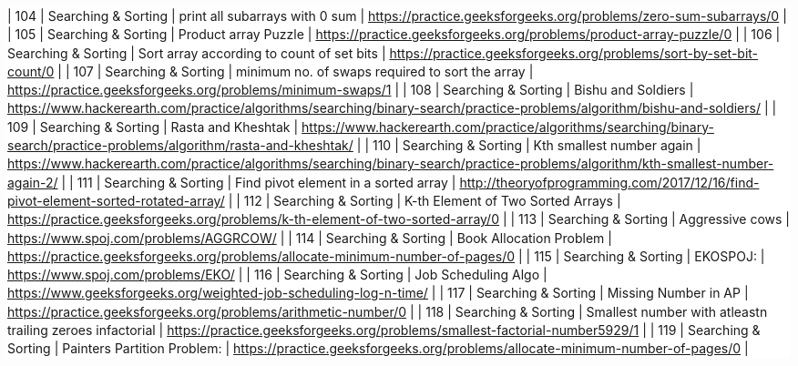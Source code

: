 | 104 | Searching & Sorting | print all subarrays with 0 sum                                                                       | https://practice.geeksforgeeks.org/problems/zero-sum-subarrays/0                                                                                                                                                                              |
| 105 | Searching & Sorting | Product array Puzzle                                                                                 | https://practice.geeksforgeeks.org/problems/product-array-puzzle/0                                                                                                                                                                            |
| 106 | Searching & Sorting | Sort array according to count of set bits                                                            | https://practice.geeksforgeeks.org/problems/sort-by-set-bit-count/0                                                                                                                                                                           |
| 107 | Searching & Sorting | minimum no. of swaps required to sort the array                                                      | https://practice.geeksforgeeks.org/problems/minimum-swaps/1                                                                                                                                                                                   |
| 108 | Searching & Sorting | Bishu and Soldiers                                                                                   | https://www.hackerearth.com/practice/algorithms/searching/binary-search/practice-problems/algorithm/bishu-and-soldiers/                                                                                                                       |
| 109 | Searching & Sorting | Rasta and Kheshtak                                                                                   | https://www.hackerearth.com/practice/algorithms/searching/binary-search/practice-problems/algorithm/rasta-and-kheshtak/                                                                                                                       |
| 110 | Searching & Sorting | Kth smallest number again                                                                            | https://www.hackerearth.com/practice/algorithms/searching/binary-search/practice-problems/algorithm/kth-smallest-number-again-2/                                                                                                              |
| 111 | Searching & Sorting | Find pivot element in a sorted array                                                                 | http://theoryofprogramming.com/2017/12/16/find-pivot-element-sorted-rotated-array/                                                                                                                                                            |
| 112 | Searching & Sorting | K-th Element of Two Sorted Arrays                                                                    | https://practice.geeksforgeeks.org/problems/k-th-element-of-two-sorted-array/0                                                                                                                                                                |
| 113 | Searching & Sorting | Aggressive cows                                                                                      | https://www.spoj.com/problems/AGGRCOW/                                                                                                                                                                                                        |
| 114 | Searching & Sorting | Book Allocation Problem                                                                              | https://practice.geeksforgeeks.org/problems/allocate-minimum-number-of-pages/0                                                                                                                                                                |
| 115 | Searching & Sorting | EKOSPOJ:                                                                                             | https://www.spoj.com/problems/EKO/                                                                                                                                                                                                            |
| 116 | Searching & Sorting | Job Scheduling Algo                                                                                  | https://www.geeksforgeeks.org/weighted-job-scheduling-log-n-time/                                                                                                                                                                             |
| 117 | Searching & Sorting | Missing Number in AP                                                                                 | https://practice.geeksforgeeks.org/problems/arithmetic-number/0                                                                                                                                                                               |
| 118 | Searching & Sorting | Smallest number with atleastn trailing zeroes infactorial                                            | https://practice.geeksforgeeks.org/problems/smallest-factorial-number5929/1                                                                                                                                                                   |
| 119 | Searching & Sorting | Painters Partition Problem:                                                                          | https://practice.geeksforgeeks.org/problems/allocate-minimum-number-of-pages/0                                                                                                                                                                |